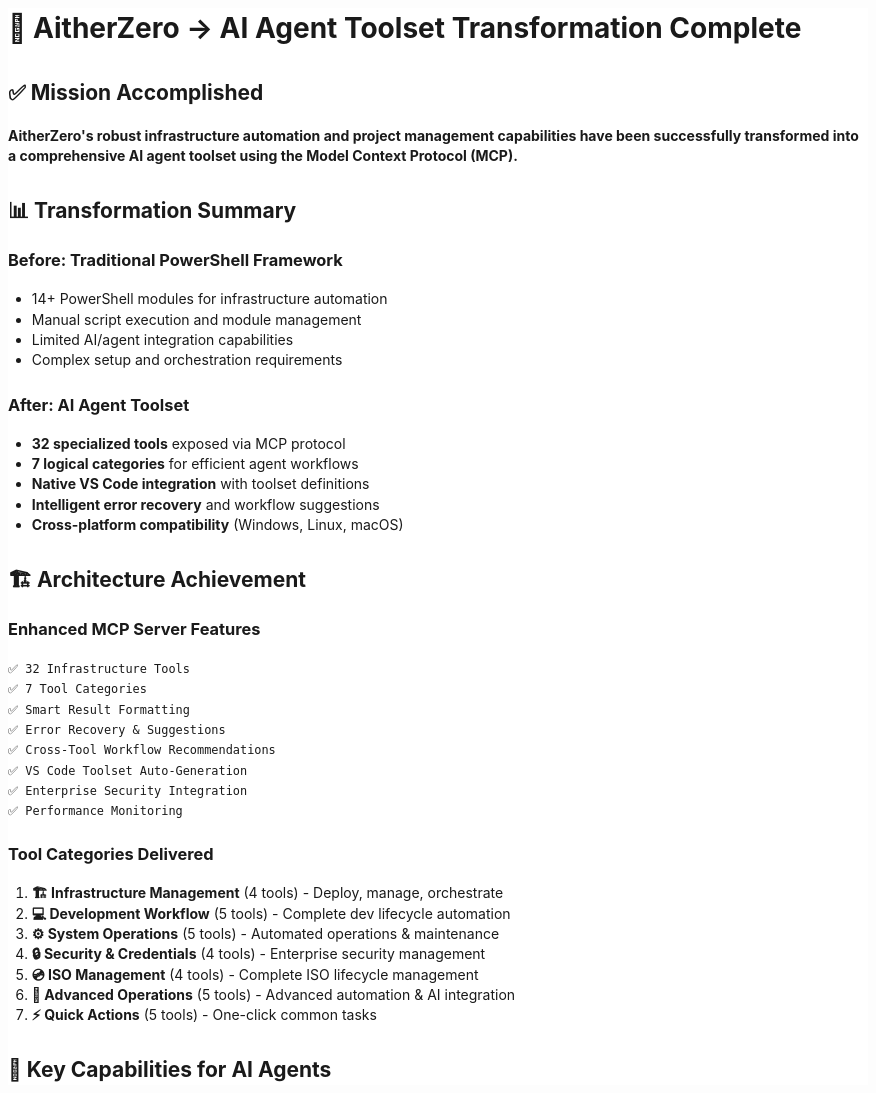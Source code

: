 # 🎉 AitherZero → AI Agent Toolset Transformation Complete

## ✅ Mission Accomplished

**AitherZero's robust infrastructure automation and project management capabilities have been successfully transformed into a comprehensive AI agent toolset using the Model Context Protocol (MCP).**

## 📊 Transformation Summary

### Before: Traditional PowerShell Framework
- 14+ PowerShell modules for infrastructure automation
- Manual script execution and module management
- Limited AI/agent integration capabilities
- Complex setup and orchestration requirements

### After: AI Agent Toolset
- **32 specialized tools** exposed via MCP protocol
- **7 logical categories** for efficient agent workflows
- **Native VS Code integration** with toolset definitions
- **Intelligent error recovery** and workflow suggestions
- **Cross-platform compatibility** (Windows, Linux, macOS)

## 🏗️ Architecture Achievement

### Enhanced MCP Server Features
```
✅ 32 Infrastructure Tools
✅ 7 Tool Categories
✅ Smart Result Formatting
✅ Error Recovery & Suggestions
✅ Cross-Tool Workflow Recommendations
✅ VS Code Toolset Auto-Generation
✅ Enterprise Security Integration
✅ Performance Monitoring
```

### Tool Categories Delivered
1. **🏗️ Infrastructure Management** (4 tools) - Deploy, manage, orchestrate
2. **💻 Development Workflow** (5 tools) - Complete dev lifecycle automation
3. **⚙️ System Operations** (5 tools) - Automated operations & maintenance
4. **🔒 Security & Credentials** (4 tools) - Enterprise security management
5. **💿 ISO Management** (4 tools) - Complete ISO lifecycle management
6. **🚀 Advanced Operations** (5 tools) - Advanced automation & AI integration
7. **⚡ Quick Actions** (5 tools) - One-click common tasks

## 🚀 Key Capabilities for AI Agents
